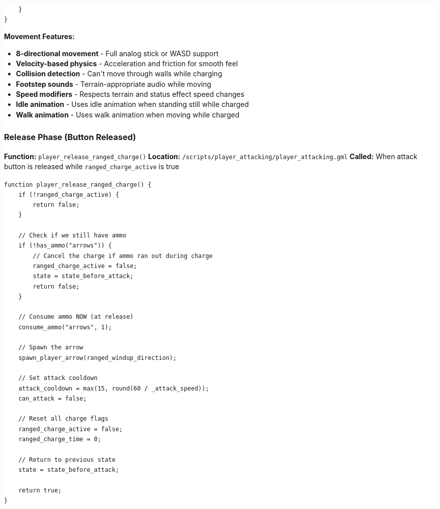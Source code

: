 ```gml
    }
}
```

**Movement Features:**
- **8-directional movement** - Full analog stick or WASD support
- **Velocity-based physics** - Acceleration and friction for smooth feel
- **Collision detection** - Can't move through walls while charging
- **Footstep sounds** - Terrain-appropriate audio while moving
- **Speed modifiers** - Respects terrain and status effect speed changes
- **Idle animation** - Uses idle animation when standing still while charged
- **Walk animation** - Uses walk animation when moving while charged

### Release Phase (Button Released)

**Function:** `player_release_ranged_charge()`
**Location:** `/scripts/player_attacking/player_attacking.gml`
**Called:** When attack button is released while `ranged_charge_active` is true

```gml
function player_release_ranged_charge() {
    if (!ranged_charge_active) {
        return false;
    }

    // Check if we still have ammo
    if (!has_ammo("arrows")) {
        // Cancel the charge if ammo ran out during charge
        ranged_charge_active = false;
        state = state_before_attack;
        return false;
    }

    // Consume ammo NOW (at release)
    consume_ammo("arrows", 1);

    // Spawn the arrow
    spawn_player_arrow(ranged_windup_direction);

    // Set attack cooldown
    attack_cooldown = max(15, round(60 / _attack_speed));
    can_attack = false;

    // Reset all charge flags
    ranged_charge_active = false;
    ranged_charge_time = 0;

    // Return to previous state
    state = state_before_attack;

    return true;
}
```

